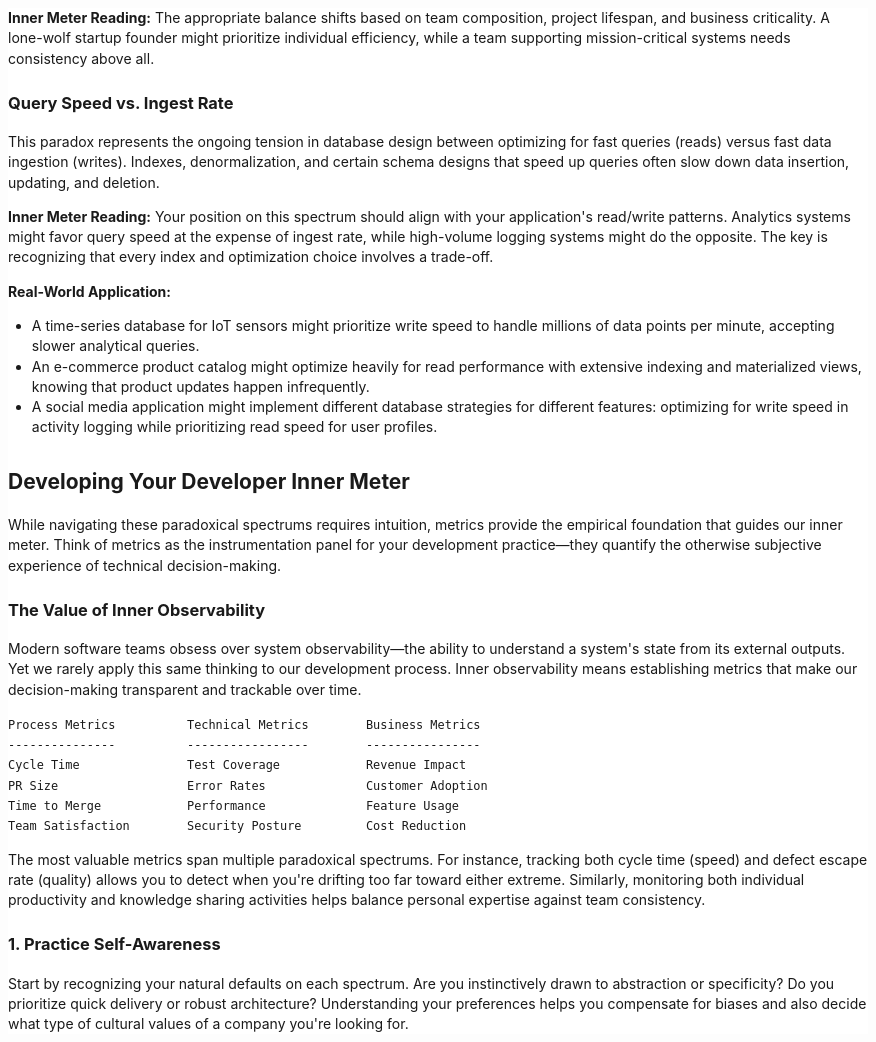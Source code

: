 **Inner Meter Reading:** The appropriate balance shifts based on team composition, project lifespan, and business criticality. A lone-wolf startup founder might prioritize individual efficiency, while a team supporting mission-critical systems needs consistency above all.

### Query Speed vs. Ingest Rate

This paradox represents the ongoing tension in database design between optimizing for fast queries (reads) versus fast data ingestion (writes). Indexes, denormalization, and certain schema designs that speed up queries often slow down data insertion, updating, and deletion.

**Inner Meter Reading:** Your position on this spectrum should align with your application's read/write patterns. Analytics systems might favor query speed at the expense of ingest rate, while high-volume logging systems might do the opposite. The key is recognizing that every index and optimization choice involves a trade-off.

**Real-World Application:**

- A time-series database for IoT sensors might prioritize write speed to handle millions of data points per minute, accepting slower analytical queries.
- An e-commerce product catalog might optimize heavily for read performance with extensive indexing and materialized views, knowing that product updates happen infrequently.
- A social media application might implement different database strategies for different features: optimizing for write speed in activity logging while prioritizing read speed for user profiles.

## Developing Your Developer Inner Meter

While navigating these paradoxical spectrums requires intuition, metrics provide the empirical foundation that guides our inner meter. Think of metrics as the instrumentation panel for your development practice—they quantify the otherwise subjective experience of technical decision-making.

### The Value of Inner Observability

Modern software teams obsess over system observability—the ability to understand a system's state from its external outputs. Yet we rarely apply this same thinking to our development process. Inner observability means establishing metrics that make our decision-making transparent and trackable over time.

```
Process Metrics          Technical Metrics        Business Metrics
---------------          -----------------        ----------------
Cycle Time               Test Coverage            Revenue Impact
PR Size                  Error Rates              Customer Adoption
Time to Merge            Performance              Feature Usage
Team Satisfaction        Security Posture         Cost Reduction
```

The most valuable metrics span multiple paradoxical spectrums. For instance, tracking both cycle time (speed) and defect escape rate (quality) allows you to detect when you're drifting too far toward either extreme. Similarly, monitoring both individual productivity and knowledge sharing activities helps balance personal expertise against team consistency.

### 1. Practice Self-Awareness

Start by recognizing your natural defaults on each spectrum. Are you instinctively drawn to abstraction or specificity? Do you prioritize quick delivery or robust architecture? Understanding your preferences helps you compensate for biases and also decide what type of cultural values of a company you're looking for.
